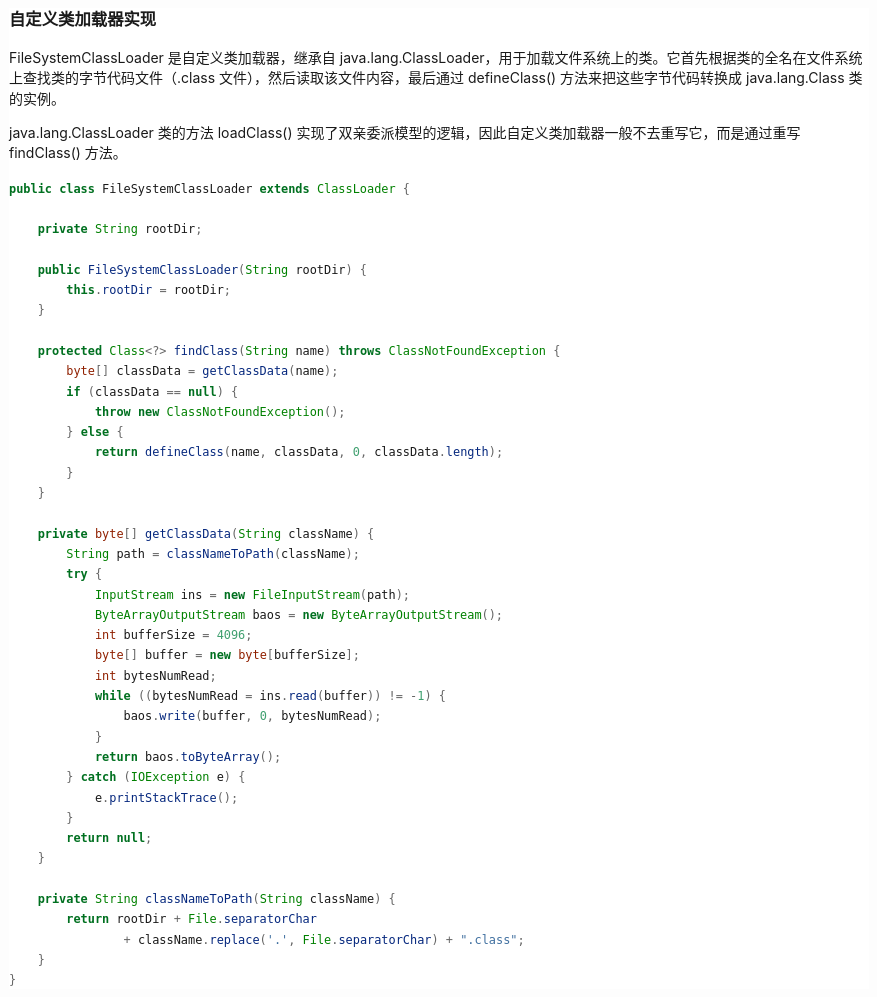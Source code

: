 ### 自定义类加载器实现

FileSystemClassLoader 是自定义类加载器，继承自 java.lang.ClassLoader，用于加载文件系统上的类。它首先根据类的全名在文件系统上查找类的字节代码文件（.class 文件），然后读取该文件内容，最后通过 defineClass() 方法来把这些字节代码转换成 java.lang.Class 类的实例。

java.lang.ClassLoader 类的方法 loadClass() 实现了双亲委派模型的逻辑，因此自定义类加载器一般不去重写它，而是通过重写 findClass() 方法。

```java
public class FileSystemClassLoader extends ClassLoader {

    private String rootDir;

    public FileSystemClassLoader(String rootDir) {
        this.rootDir = rootDir;
    }

    protected Class<?> findClass(String name) throws ClassNotFoundException {
        byte[] classData = getClassData(name);
        if (classData == null) {
            throw new ClassNotFoundException();
        } else {
            return defineClass(name, classData, 0, classData.length);
        }
    }

    private byte[] getClassData(String className) {
        String path = classNameToPath(className);
        try {
            InputStream ins = new FileInputStream(path);
            ByteArrayOutputStream baos = new ByteArrayOutputStream();
            int bufferSize = 4096;
            byte[] buffer = new byte[bufferSize];
            int bytesNumRead;
            while ((bytesNumRead = ins.read(buffer)) != -1) {
                baos.write(buffer, 0, bytesNumRead);
            }
            return baos.toByteArray();
        } catch (IOException e) {
            e.printStackTrace();
        }
        return null;
    }

    private String classNameToPath(String className) {
        return rootDir + File.separatorChar
                + className.replace('.', File.separatorChar) + ".class";
    }
}
```

